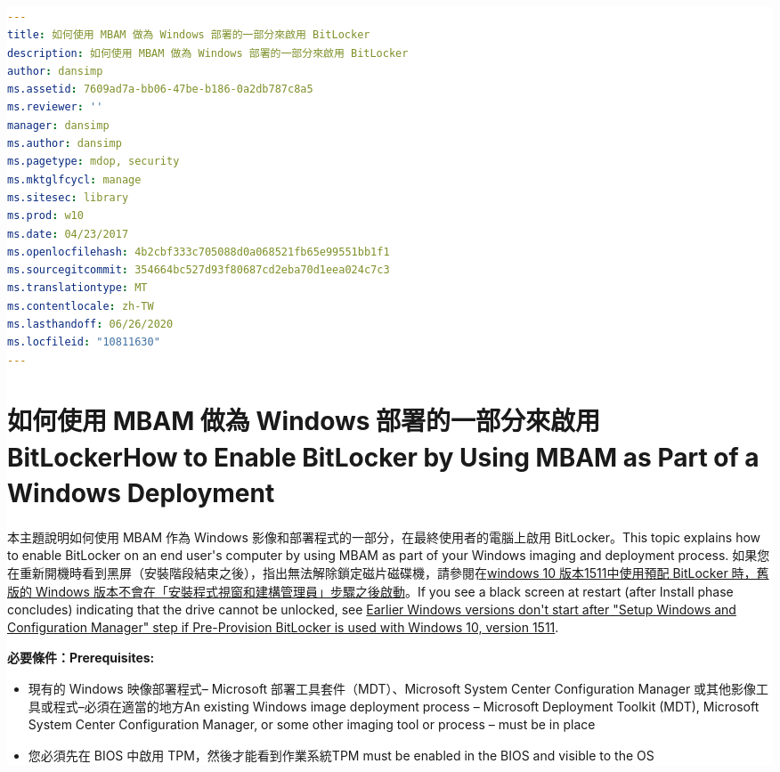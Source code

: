 ```yaml
---
title: 如何使用 MBAM 做為 Windows 部署的一部分來啟用 BitLocker
description: 如何使用 MBAM 做為 Windows 部署的一部分來啟用 BitLocker
author: dansimp
ms.assetid: 7609ad7a-bb06-47be-b186-0a2db787c8a5
ms.reviewer: ''
manager: dansimp
ms.author: dansimp
ms.pagetype: mdop, security
ms.mktglfcycl: manage
ms.sitesec: library
ms.prod: w10
ms.date: 04/23/2017
ms.openlocfilehash: 4b2cbf333c705088d0a068521fb65e99551bb1f1
ms.sourcegitcommit: 354664bc527d93f80687cd2eba70d1eea024c7c3
ms.translationtype: MT
ms.contentlocale: zh-TW
ms.lasthandoff: 06/26/2020
ms.locfileid: "10811630"
---
```

# <span data-ttu-id="cc3da-103">如何使用 MBAM 做為 Windows 部署的一部分來啟用 BitLocker</span><span class="sxs-lookup"><span data-stu-id="cc3da-103">How to Enable BitLocker by Using MBAM as Part of a Windows Deployment</span></span>


<span data-ttu-id="cc3da-104">本主題說明如何使用 MBAM 作為 Windows 影像和部署程式的一部分，在最終使用者的電腦上啟用 BitLocker。</span><span class="sxs-lookup"><span data-stu-id="cc3da-104">This topic explains how to enable BitLocker on an end user's computer by using MBAM as part of your Windows imaging and deployment process.</span></span> <span data-ttu-id="cc3da-105">如果您在重新開機時看到黑屏（安裝階段結束之後），指出無法解除鎖定磁片磁碟機，請參閱在[windows 10 版本1511中使用預配 BitLocker 時，舊版的 Windows 版本不會在「安裝程式視窗和建構管理員」步驟之後啟動](https://support.microsoft.com/en-us/help/4494799/earlier-windows-versions-don-t-start-after-you-use-pre-provision-bitlo)。</span><span class="sxs-lookup"><span data-stu-id="cc3da-105">If you see a black screen at restart (after Install phase concludes) indicating that the drive cannot be unlocked, see [Earlier Windows versions don't start after "Setup Windows and Configuration Manager" step if Pre-Provision BitLocker is used with Windows 10, version 1511](https://support.microsoft.com/en-us/help/4494799/earlier-windows-versions-don-t-start-after-you-use-pre-provision-bitlo).</span></span>

**<span data-ttu-id="cc3da-106">必要條件：</span><span class="sxs-lookup"><span data-stu-id="cc3da-106">Prerequisites:</span></span>**

-   <span data-ttu-id="cc3da-107">現有的 Windows 映像部署程式– Microsoft 部署工具套件（MDT）、Microsoft System Center Configuration Manager 或其他影像工具或程式–必須在適當的地方</span><span class="sxs-lookup"><span data-stu-id="cc3da-107">An existing Windows image deployment process – Microsoft Deployment Toolkit (MDT), Microsoft System Center Configuration Manager, or some other imaging tool or process – must be in place</span></span>

-   <span data-ttu-id="cc3da-108">您必須先在 BIOS 中啟用 TPM，然後才能看到作業系統</span><span class="sxs-lookup"><span data-stu-id="cc3da-108">TPM must be enabled in the BIOS and visible to the OS</span></span>
